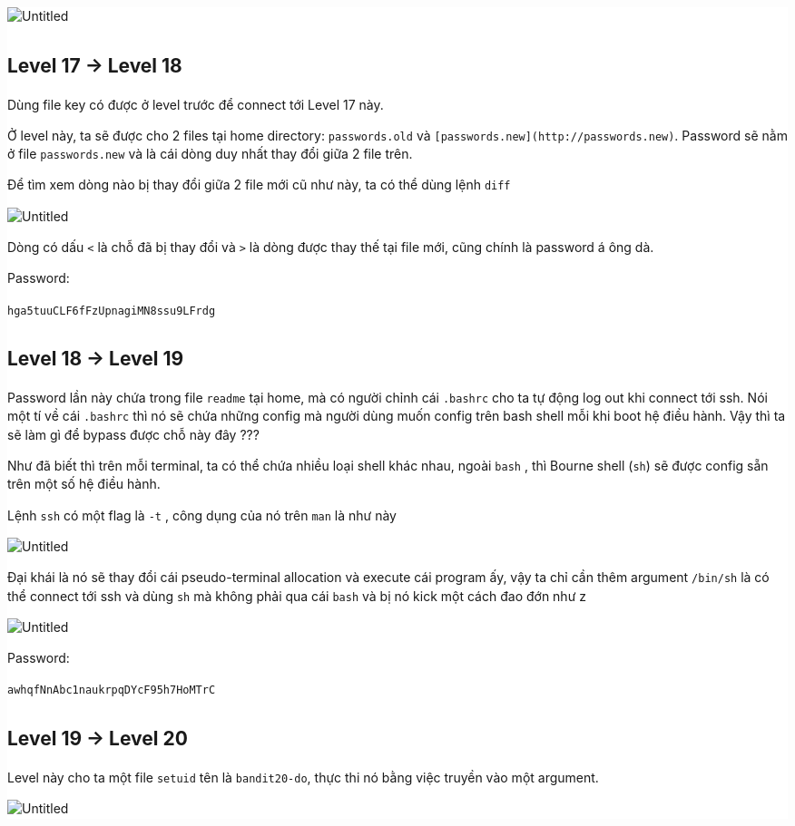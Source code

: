 ![Untitled](https://raw.githubusercontent.com/mtiennnnn/mtiennnnn/gh-pages/_posts/2017/bandit%2097d0d45daa614ecdb5e6053f78d83139/Untitled%2035.png)

## Level 17 → Level 18

Dùng file key có được ở level trước để connect tới Level 17 này.

Ở level này, ta sẽ được cho 2 files tại home directory: `passwords.old` và `[passwords.new](http://passwords.new)`. Password sẽ nằm ở file `passwords.new` và là cái dòng duy nhất thay đổi giữa 2 file trên.

Để tìm xem dòng nào bị thay đổi giữa 2 file mới cũ như này, ta có thể dùng lệnh `diff` 

![Untitled](https://raw.githubusercontent.com/mtiennnnn/mtiennnnn/gh-pages/_posts/2017/bandit%2097d0d45daa614ecdb5e6053f78d83139/Untitled%2036.png)

Dòng có dấu `<` là chỗ đã bị thay đổi và `>` là dòng được thay thế tại file mới, cũng chính là password á ông dà.

Password:

```bash
hga5tuuCLF6fFzUpnagiMN8ssu9LFrdg
```

## Level 18 → Level 19

Password lần này chứa trong file `readme` tại home, mà có người chỉnh cái `.bashrc` cho ta tự động log out khi connect tới ssh. Nói một tí về cái `.bashrc` thì nó sẽ chứa những config mà người dùng muốn config trên bash shell mỗi khi boot hệ điều hành. Vậy thì ta sẽ làm gì để bypass được chỗ này đây ???

Như đã biết thì trên mỗi terminal, ta có thể chứa nhiều loại shell khác nhau, ngoài `bash` , thì Bourne shell (`sh`) sẽ được config sẵn trên một số hệ điều hành.

Lệnh `ssh` có một flag là `-t` , công dụng của nó trên `man` là như này 

![Untitled](https://raw.githubusercontent.com/mtiennnnn/mtiennnnn/gh-pages/_posts/2017/bandit%2097d0d45daa614ecdb5e6053f78d83139/Untitled%2037.png)

Đại khái là nó sẽ thay đổi cái pseudo-terminal allocation và execute cái program ấy, vậy ta chỉ cần thêm argument `/bin/sh` là có thể connect tới ssh và dùng `sh` mà không phải qua cái `bash` và bị nó kick một cách đao đớn như z

![Untitled](https://raw.githubusercontent.com/mtiennnnn/mtiennnnn/gh-pages/_posts/2017/bandit%2097d0d45daa614ecdb5e6053f78d83139/Untitled%2038.png)

Password:

```bash
awhqfNnAbc1naukrpqDYcF95h7HoMTrC
```

## Level 19 → Level 20

Level này cho ta một file `setuid`  tên là `bandit20-do`, thực thi nó bằng việc truyền vào một argument.

![Untitled](https://raw.githubusercontent.com/mtiennnnn/mtiennnnn/gh-pages/_posts/2017/bandit%2097d0d45daa614ecdb5e6053f78d83139/Untitled%2039.png)
